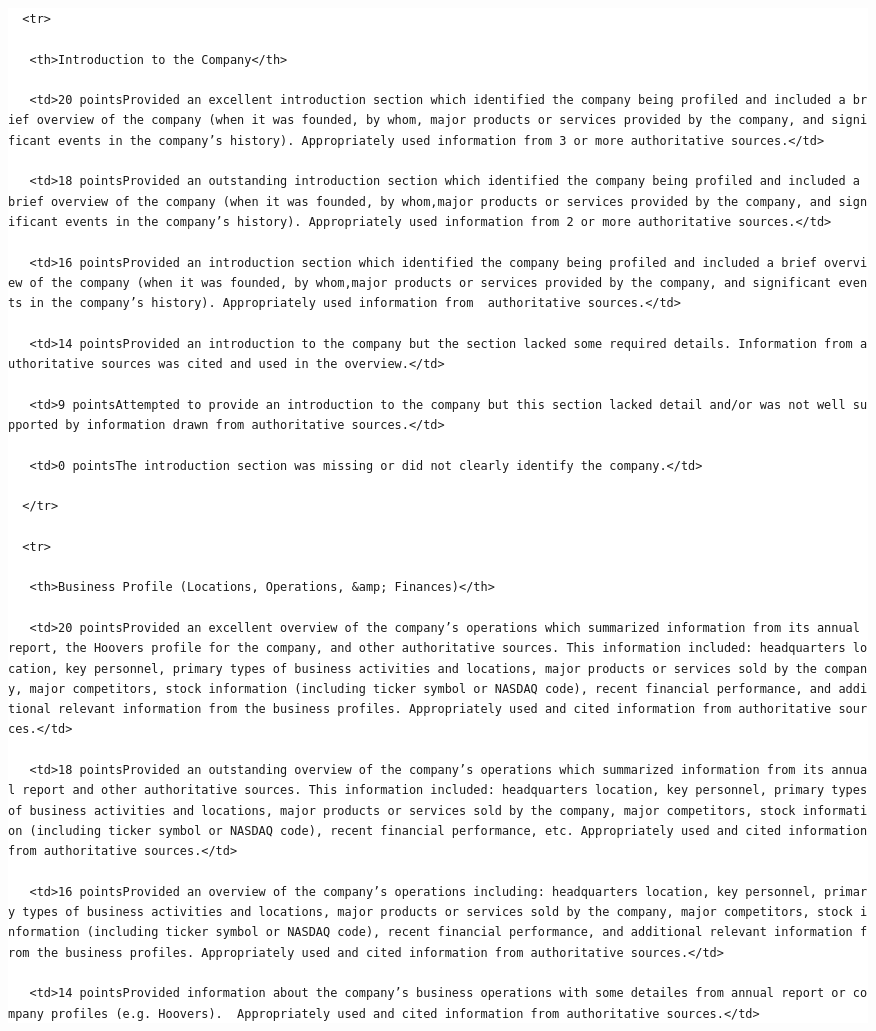       <tr>

       <th>Introduction to the Company</th>

       <td>20 pointsProvided an excellent introduction section which identified the company being profiled and included a brief overview of the company (when it was founded, by whom, major products or services provided by the company, and significant events in the company’s history). Appropriately used information from 3 or more authoritative sources.</td>

       <td>18 pointsProvided an outstanding introduction section which identified the company being profiled and included a brief overview of the company (when it was founded, by whom,major products or services provided by the company, and significant events in the company’s history). Appropriately used information from 2 or more authoritative sources.</td>

       <td>16 pointsProvided an introduction section which identified the company being profiled and included a brief overview of the company (when it was founded, by whom,major products or services provided by the company, and significant events in the company’s history). Appropriately used information from  authoritative sources.</td>

       <td>14 pointsProvided an introduction to the company but the section lacked some required details. Information from authoritative sources was cited and used in the overview.</td>

       <td>9 pointsAttempted to provide an introduction to the company but this section lacked detail and/or was not well supported by information drawn from authoritative sources.</td>

       <td>0 pointsThe introduction section was missing or did not clearly identify the company.</td>

      </tr>

      <tr>

       <th>Business Profile (Locations, Operations, &amp; Finances)</th>

       <td>20 pointsProvided an excellent overview of the company’s operations which summarized information from its annual report, the Hoovers profile for the company, and other authoritative sources. This information included: headquarters location, key personnel, primary types of business activities and locations, major products or services sold by the company, major competitors, stock information (including ticker symbol or NASDAQ code), recent financial performance, and additional relevant information from the business profiles. Appropriately used and cited information from authoritative sources.</td>

       <td>18 pointsProvided an outstanding overview of the company’s operations which summarized information from its annual report and other authoritative sources. This information included: headquarters location, key personnel, primary types of business activities and locations, major products or services sold by the company, major competitors, stock information (including ticker symbol or NASDAQ code), recent financial performance, etc. Appropriately used and cited information from authoritative sources.</td>

       <td>16 pointsProvided an overview of the company’s operations including: headquarters location, key personnel, primary types of business activities and locations, major products or services sold by the company, major competitors, stock information (including ticker symbol or NASDAQ code), recent financial performance, and additional relevant information from the business profiles. Appropriately used and cited information from authoritative sources.</td>

       <td>14 pointsProvided information about the company’s business operations with some detailes from annual report or company profiles (e.g. Hoovers).  Appropriately used and cited information from authoritative sources.</td>
